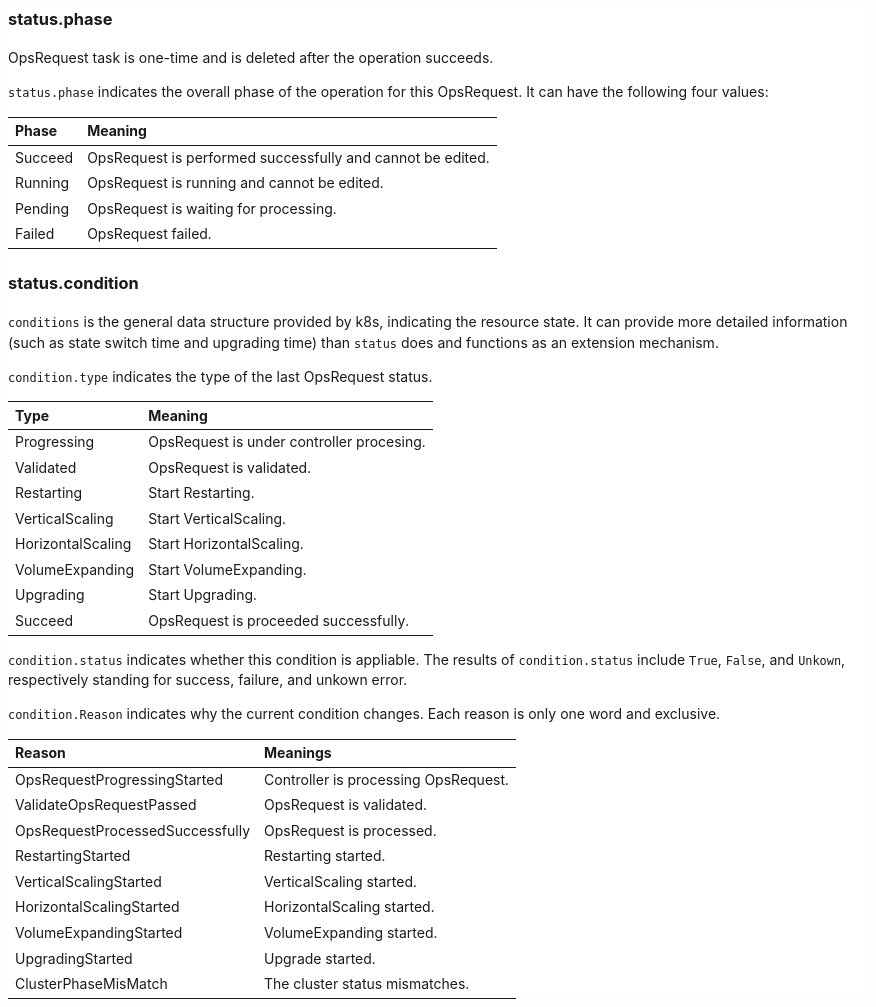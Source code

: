 ### status.phase

OpsRequest task is one-time and is deleted after the operation succeeds.

`status.phase` indicates the overall phase of the operation for this OpsRequest. It can have the following four values:

| **Phase**              | **Meaning**                                                |
|:---                    | :---                                                       | 
| Succeed                | OpsRequest is performed successfully and cannot be edited. |
| Running                | OpsRequest is running and cannot be edited.                |
| Pending                | OpsRequest is waiting for processing.                      |
| Failed                 | OpsRequest failed.                                         |

### status.condition

`conditions` is the general data structure provided by k8s, indicating the resource state. It can provide more detailed information (such as state switch time and upgrading time) than `status` does and functions as an extension mechanism.

`condition.type` indicates the type of the last OpsRequest status. 

| **Type**              | **Meaning**                                    |
|:---                   | :---                                           | 
| Progressing           | OpsRequest is under controller procesing.      |
| Validated             | OpsRequest is validated.                       |
| Restarting            | Start Restarting.                              |
| VerticalScaling       | Start VerticalScaling.                         |
| HorizontalScaling     | Start HorizontalScaling.                       |
|VolumeExpanding        | Start VolumeExpanding.                         |
| Upgrading             | Start Upgrading.                               |
| Succeed               | OpsRequest is proceeded successfully.          |

`condition.status` indicates whether this condition is appliable. The results of `condition.status` include `True`, `False`, and `Unkown`, respectively standing for success, failure, and unkown error. 

`condition.Reason` indicates why the current condition changes. Each reason is only one word and exclusive.

| **Reason**                         | **Meanings**                                    |
| :---                               | :---                                            |
| OpsRequestProgressingStarted       | Controller is processing OpsRequest.            |
| ValidateOpsRequestPassed           | OpsRequest is validated.                        |              
| OpsRequestProcessedSuccessfully    | OpsRequest is processed.                        |
| RestartingStarted                  | Restarting started.                             |
| VerticalScalingStarted             | VerticalScaling started.                        |
| HorizontalScalingStarted           | HorizontalScaling started.                      |
| VolumeExpandingStarted             | VolumeExpanding started.                        |
| UpgradingStarted                   | Upgrade started.                                |
| ClusterPhaseMisMatch               | The cluster status mismatches.                  |